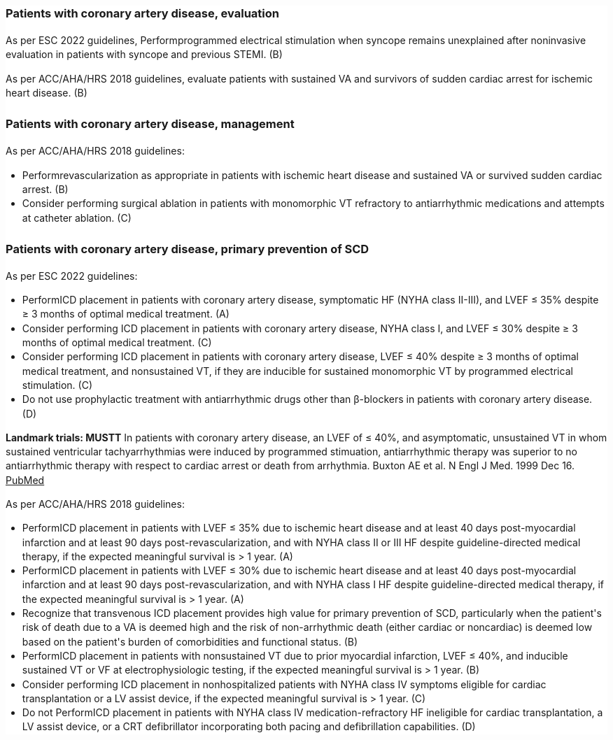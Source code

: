 ### Patients with coronary artery disease, evaluation
As per ESC 2022 guidelines, Performprogrammed electrical stimulation when syncope remains unexplained after noninvasive evaluation in patients with syncope and previous STEMI. (B)

As per ACC/AHA/HRS 2018 guidelines, evaluate patients with sustained VA and survivors of sudden cardiac arrest for ischemic heart disease. (B)

### Patients with coronary artery disease, management
As per ACC/AHA/HRS 2018 guidelines:
- Performrevascularization as appropriate in patients with ischemic heart disease and sustained VA or survived sudden cardiac arrest. (B)
- Consider performing surgical ablation in patients with monomorphic VT refractory to antiarrhythmic medications and attempts at catheter ablation. (C)

### Patients with coronary artery disease, primary prevention of SCD
As per ESC 2022 guidelines:
- PerformICD placement in patients with coronary artery disease, symptomatic HF (NYHA class II-III), and LVEF ≤ 35% despite ≥ 3 months of optimal medical treatment. (A)
- Consider performing ICD placement in patients with coronary artery disease, NYHA class I, and LVEF ≤ 30% despite ≥ 3 months of optimal medical treatment. (C)
- Consider performing ICD placement in patients with coronary artery disease, LVEF ≤ 40% despite ≥ 3 months of optimal medical treatment, and nonsustained VT, if they are inducible for sustained monomorphic VT by programmed electrical stimulation. (C)
- Do not use prophylactic treatment with antiarrhythmic drugs other than β-blockers in patients with coronary artery disease. (D)

**Landmark trials: MUSTT**
In patients with coronary artery disease, an LVEF of ≤ 40%, and asymptomatic, unsustained VT in whom sustained ventricular tachyarrhythmias were induced by programmed stimuation, antiarrhythmic therapy was superior to no antiarrhythmic therapy with respect to cardiac arrest or death from arrhythmia.
Buxton AE et al. N Engl J Med. 1999 Dec 16. [PubMed](https://pubmed.ncbi.nlm.nih.gov/)

As per ACC/AHA/HRS 2018 guidelines:
- PerformICD placement in patients with LVEF ≤ 35% due to ischemic heart disease and at least 40 days post-myocardial infarction and at least 90 days post-revascularization, and with NYHA class II or III HF despite guideline-directed medical therapy, if the expected meaningful survival is > 1 year. (A)
- PerformICD placement in patients with LVEF ≤ 30% due to ischemic heart disease and at least 40 days post-myocardial infarction and at least 90 days post-revascularization, and with NYHA class I HF despite guideline-directed medical therapy, if the expected meaningful survival is > 1 year. (A)
- Recognize that transvenous ICD placement provides high value for primary prevention of SCD, particularly when the patient's risk of death due to a VA is deemed high and the risk of non-arrhythmic death (either cardiac or noncardiac) is deemed low based on the patient's burden of comorbidities and functional status. (B)
- PerformICD placement in patients with nonsustained VT due to prior myocardial infarction, LVEF ≤ 40%, and inducible sustained VT or VF at electrophysiologic testing, if the expected meaningful survival is > 1 year. (B)
- Consider performing ICD placement in nonhospitalized patients with NYHA class IV symptoms eligible for cardiac transplantation or a LV assist device, if the expected meaningful survival is > 1 year. (C)
- Do not PerformICD placement in patients with NYHA class IV medication-refractory HF ineligible for cardiac transplantation, a LV assist device, or a CRT defibrillator incorporating both pacing and defibrillation capabilities. (D)
